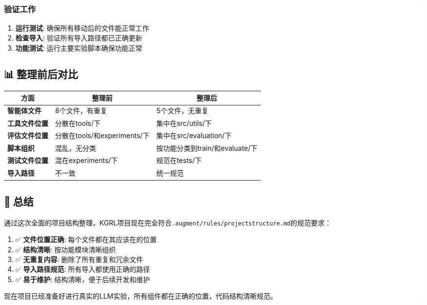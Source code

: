 ### **验证工作**
1. **运行测试**: 确保所有移动后的文件能正常工作
2. **检查导入**: 验证所有导入路径都已正确更新
3. **功能测试**: 运行主要实验脚本确保功能正常

## 📊 **整理前后对比**

| 方面 | 整理前 | 整理后 |
|------|--------|--------|
| **智能体文件** | 8个文件，有重复 | 5个文件，无重复 |
| **工具文件位置** | 分散在tools/下 | 集中在src/utils/下 |
| **评估文件位置** | 分散在tools/和experiments/下 | 集中在src/evaluation/下 |
| **脚本组织** | 混乱，无分类 | 按功能分类到train/和evaluate/下 |
| **测试文件位置** | 混在experiments/下 | 规范在tests/下 |
| **导入路径** | 不一致 | 统一规范 |

## 🎉 **总结**

通过这次全面的项目结构整理，KGRL项目现在完全符合`.augment/rules/projectstructure.md`的规范要求：

1. ✅ **文件位置正确**: 每个文件都在其应该在的位置
2. ✅ **结构清晰**: 按功能模块清晰组织
3. ✅ **无重复内容**: 删除了所有重复和冗余文件
4. ✅ **导入路径规范**: 所有导入都使用正确的路径
5. ✅ **易于维护**: 结构清晰，便于后续开发和维护

现在项目已经准备好进行真实的LLM实验，所有组件都在正确的位置，代码结构清晰规范。

